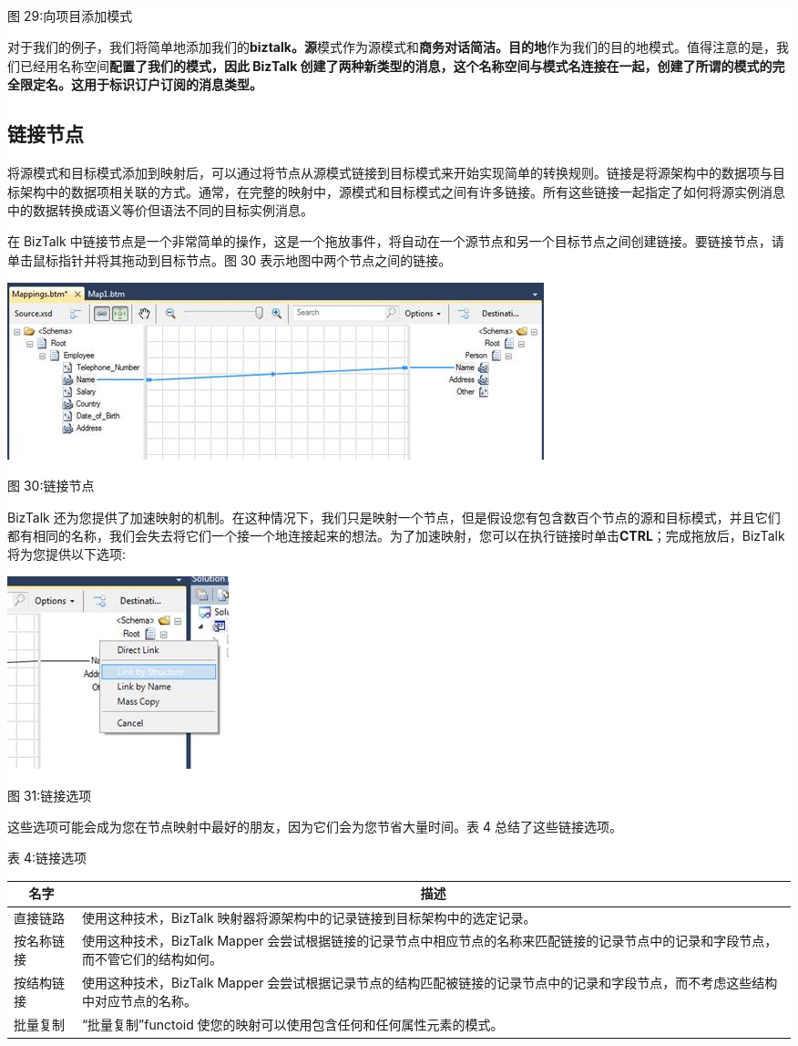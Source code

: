 图 29:向项目添加模式

对于我们的例子，我们将简单地添加我们的**biztalk。源**模式作为源模式和**商务对话简洁。目的地**作为我们的目的地模式。值得注意的是，我们已经用名称空间**配置了我们的模式，因此 BizTalk 创建了两种新类型的消息，这个名称空间与模式名连接在一起，创建了所谓的模式的完全限定名。这用于标识订户订阅的消息类型。**

## 链接节点

将源模式和目标模式添加到映射后，可以通过将节点从源模式链接到目标模式来开始实现简单的转换规则。链接是将源架构中的数据项与目标架构中的数据项相关联的方式。通常，在完整的映射中，源模式和目标模式之间有许多链接。所有这些链接一起指定了如何将源实例消息中的数据转换成语义等价但语法不同的目标实例消息。

在 BizTalk 中链接节点是一个非常简单的操作，这是一个拖放事件，将自动在一个源节点和另一个目标节点之间创建链接。要链接节点，请单击鼠标指针并将其拖动到目标节点。图 30 表示地图中两个节点之间的链接。

![](img/image032.jpg)

图 30:链接节点

BizTalk 还为您提供了加速映射的机制。在这种情况下，我们只是映射一个节点，但是假设您有包含数百个节点的源和目标模式，并且它们都有相同的名称，我们会失去将它们一个接一个地连接起来的想法。为了加速映射，您可以在执行链接时单击**CTRL**；完成拖放后，BizTalk 将为您提供以下选项:

![](img/image033.jpg)

图 31:链接选项

这些选项可能会成为您在节点映射中最好的朋友，因为它们会为您节省大量时间。表 4 总结了这些链接选项。

表 4:链接选项

| 名字 | 描述 |
| --- | --- |
| 直接链路 | 使用这种技术，BizTalk 映射器将源架构中的记录链接到目标架构中的选定记录。 |
| 按名称链接 | 使用这种技术，BizTalk Mapper 会尝试根据链接的记录节点中相应节点的名称来匹配链接的记录节点中的记录和字段节点，而不管它们的结构如何。 |
| 按结构链接 | 使用这种技术，BizTalk Mapper 会尝试根据记录节点的结构匹配被链接的记录节点中的记录和字段节点，而不考虑这些结构中对应节点的名称。 |
| 批量复制 | “批量复制”functoid 使您的映射可以使用包含任何和任何属性元素的模式。 |
